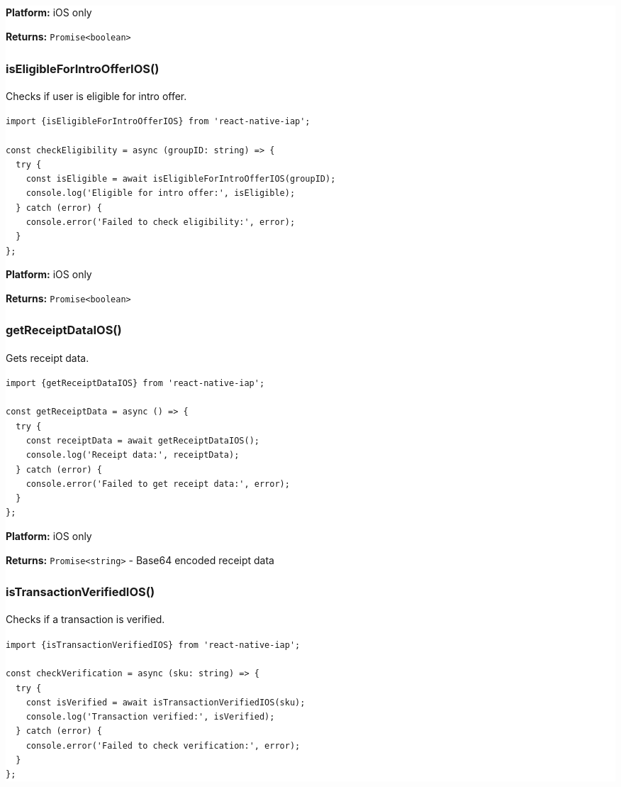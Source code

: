 **Platform:** iOS only

**Returns:** `Promise<boolean>`

### isEligibleForIntroOfferIOS()

Checks if user is eligible for intro offer.

```tsx
import {isEligibleForIntroOfferIOS} from 'react-native-iap';

const checkEligibility = async (groupID: string) => {
  try {
    const isEligible = await isEligibleForIntroOfferIOS(groupID);
    console.log('Eligible for intro offer:', isEligible);
  } catch (error) {
    console.error('Failed to check eligibility:', error);
  }
};
```

**Platform:** iOS only

**Returns:** `Promise<boolean>`

### getReceiptDataIOS()

Gets receipt data.

```tsx
import {getReceiptDataIOS} from 'react-native-iap';

const getReceiptData = async () => {
  try {
    const receiptData = await getReceiptDataIOS();
    console.log('Receipt data:', receiptData);
  } catch (error) {
    console.error('Failed to get receipt data:', error);
  }
};
```

**Platform:** iOS only

**Returns:** `Promise<string>` - Base64 encoded receipt data

### isTransactionVerifiedIOS()

Checks if a transaction is verified.

```tsx
import {isTransactionVerifiedIOS} from 'react-native-iap';

const checkVerification = async (sku: string) => {
  try {
    const isVerified = await isTransactionVerifiedIOS(sku);
    console.log('Transaction verified:', isVerified);
  } catch (error) {
    console.error('Failed to check verification:', error);
  }
};
```
